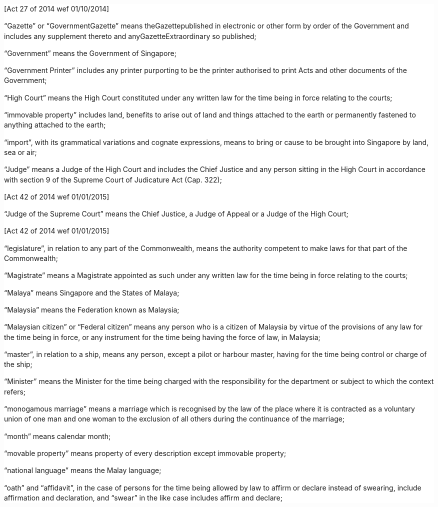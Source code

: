 [Act 27 of 2014 wef 01/10/2014]

“Gazette” or “GovernmentGazette” means theGazettepublished in electronic or other form by order of the Government and includes any supplement thereto and anyGazetteExtraordinary so published;

“Government” means the Government of Singapore;

“Government Printer” includes any printer purporting to be the printer authorised to print Acts and other documents of the Government;

“High Court” means the High Court constituted under any written law for the time being in force relating to the courts;

“immovable property” includes land, benefits to arise out of land and things attached to the earth or permanently fastened to anything attached to the earth;

“import”, with its grammatical variations and cognate expressions, means to bring or cause to be brought into Singapore by land, sea or air;

“Judge” means a Judge of the High Court and includes the Chief Justice and any person sitting in the High Court in accordance with section 9 of the Supreme Court of Judicature Act (Cap. 322);

[Act 42 of 2014 wef 01/01/2015]

“Judge of the Supreme Court” means the Chief Justice, a Judge of Appeal or a Judge of the High Court;

[Act 42 of 2014 wef 01/01/2015]

“legislature”, in relation to any part of the Commonwealth, means the authority competent to make laws for that part of the Commonwealth;

“Magistrate” means a Magistrate appointed as such under any written law for the time being in force relating to the courts;

“Malaya” means Singapore and the States of Malaya;

“Malaysia” means the Federation known as Malaysia;

“Malaysian citizen” or “Federal citizen” means any person who is a citizen of Malaysia by virtue of the provisions of any law for the time being in force, or any instrument for the time being having the force of law, in Malaysia;

“master”, in relation to a ship, means any person, except a pilot or harbour master, having for the time being control or charge of the ship;

“Minister” means the Minister for the time being charged with the responsibility for the department or subject to which the context refers;

“monogamous marriage” means a marriage which is recognised by the law of the place where it is contracted as a voluntary union of one man and one woman to the exclusion of all others during the continuance of the marriage;

“month” means calendar month;

“movable property” means property of every description except immovable property;

“national language” means the Malay language;

“oath” and “affidavit”, in the case of persons for the time being allowed by law to affirm or declare instead of swearing, include affirmation and declaration, and “swear” in the like case includes affirm and declare;
